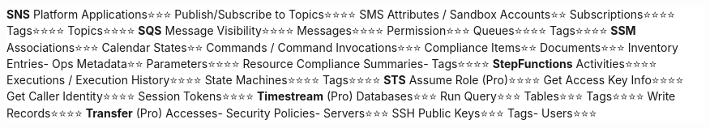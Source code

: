   <tr><td colspan=4><b>SNS</b></td></tr>
  <tr><td>Platform Applications</td><td>⭐⭐⭐</td><td></td><td></td></tr>
  <tr><td>Publish/Subscribe to Topics</td><td>⭐⭐⭐⭐</td><td></td><td></td></tr>
  <tr><td>SMS Attributes / Sandbox Accounts</td><td>⭐⭐</td><td></td><td></td></tr>
  <tr><td>Subscriptions</td><td>⭐⭐⭐⭐</td><td></td><td></td></tr>
  <tr><td>Tags</td><td>⭐⭐⭐⭐</td><td></td><td></td></tr>
  <tr><td>Topics</td><td>⭐⭐⭐⭐</td><td></td><td></td></tr>

  <tr><td colspan=4><b>SQS</b></td></tr>
  <tr><td>Message Visibility</td><td>⭐⭐⭐⭐</td><td></td><td></td></tr>
  <tr><td>Messages</td><td>⭐⭐⭐⭐</td><td></td><td></td></tr>
  <tr><td>Permission</td><td>⭐⭐⭐</td><td></td><td></td></tr>
  <tr><td>Queues</td><td>⭐⭐⭐⭐</td><td></td><td></td></tr>
  <tr><td>Tags</td><td>⭐⭐⭐⭐</td><td></td><td></td></tr>

  <tr><td colspan=4><b>SSM</b></td></tr>
  <tr><td>Associations</td><td>⭐⭐⭐</td><td></td><td></td></tr>
  <tr><td>Calendar States</td><td>⭐⭐</td><td></td><td></td></tr>
  <tr><td>Commands / Command Invocations</td><td>⭐⭐⭐</td><td></td><td></td></tr>
  <tr><td>Compliance Items</td><td>⭐⭐</td><td></td><td></td></tr>
  <tr><td>Documents</td><td>⭐⭐⭐</td><td></td><td></td></tr>
  <tr><td>Inventory Entries</td><td>-</td><td></td><td></td></tr>
  <tr><td>Ops Metadata</td><td>⭐⭐</td><td></td><td></td></tr>
  <tr><td>Parameters</td><td>⭐⭐⭐⭐</td><td></td><td></td></tr>
  <tr><td>Resource Compliance Summaries</td><td>-</td><td></td><td></td></tr>
  <tr><td>Tags</td><td>⭐⭐⭐⭐</td><td></td><td></td></tr>

  <tr><td colspan=4><b>StepFunctions</b></td></tr>
  <tr><td>Activities</td><td>⭐⭐⭐⭐</td><td></td><td></td></tr>
  <tr><td>Executions / Execution History</td><td>⭐⭐⭐⭐</td><td></td><td></td></tr>
  <tr><td>State Machines</td><td>⭐⭐⭐⭐</td><td></td><td></td></tr>
  <tr><td>Tags</td><td>⭐⭐⭐⭐</td><td></td><td></td></tr>

  <tr><td colspan=4><b>STS</b></td></tr>
  <tr><td>Assume Role (Pro)</td><td>⭐⭐⭐⭐</td><td></td><td></td></tr>
  <tr><td>Get Access Key Info</td><td>⭐⭐⭐⭐</td><td></td><td></td></tr>
  <tr><td>Get Caller Identity</td><td>⭐⭐⭐⭐</td><td></td><td></td></tr>
  <tr><td>Session Tokens</td><td>⭐⭐⭐⭐</td><td></td><td></td></tr>

  <tr><td colspan=4><b>Timestream</b> (Pro)</td></tr>
  <tr><td>Databases</td><td>⭐⭐⭐</td><td></td><td></td></tr>
  <tr><td>Run Query</td><td>⭐⭐⭐</td><td></td><td></td></tr>
  <tr><td>Tables</td><td>⭐⭐⭐</td><td></td><td></td></tr>
  <tr><td>Tags</td><td>⭐⭐⭐⭐</td><td></td><td></td></tr>
  <tr><td>Write Records</td><td>⭐⭐⭐⭐</td><td></td><td></td></tr>

  <tr><td colspan=4><b>Transfer</b> (Pro)</td></tr>
  <tr><td>Accesses</td><td>-</td><td></td><td></td></tr>
  <tr><td>Security Policies</td><td>-</td><td></td><td></td></tr>
  <tr><td>Servers</td><td>⭐⭐⭐</td><td></td><td></td></tr>
  <tr><td>SSH Public Keys</td><td>⭐⭐⭐</td><td></td><td></td></tr>
  <tr><td>Tags</td><td>-</td><td></td><td></td></tr>
  <tr><td>Users</td><td>⭐⭐⭐</td><td></td><td></td></tr>
